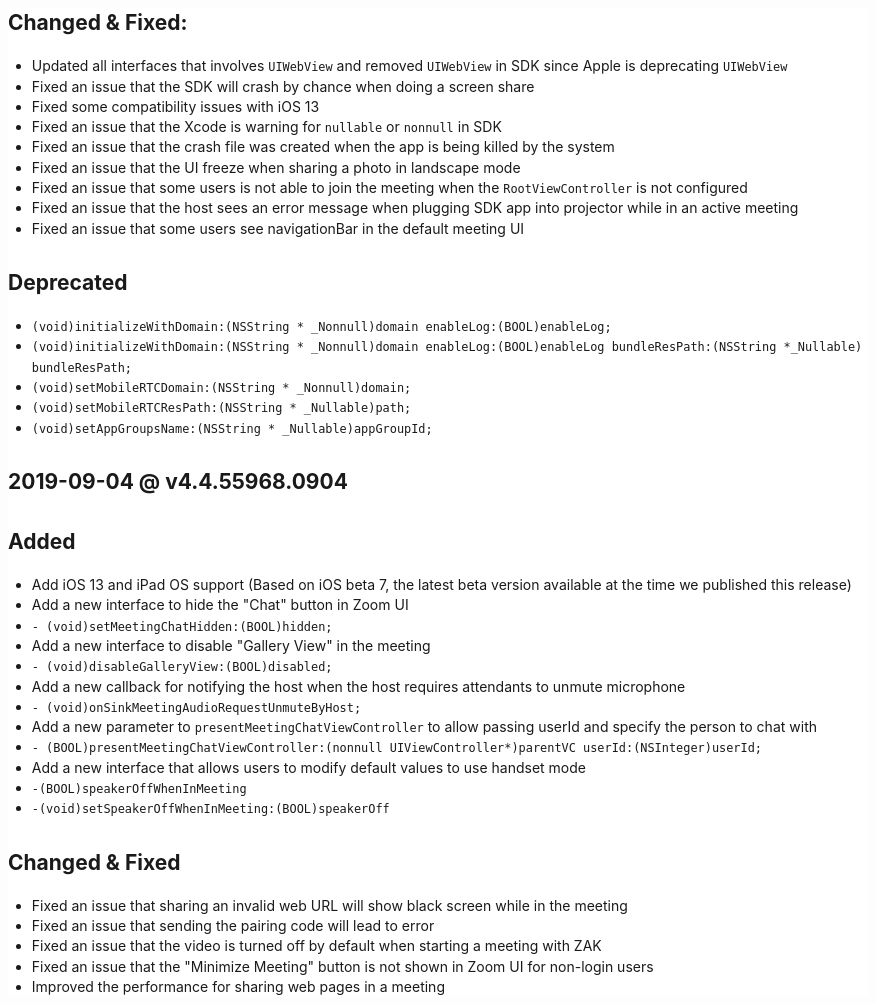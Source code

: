 ## Changed & Fixed:
* Updated all interfaces that involves `UIWebView` and removed `UIWebView` in SDK since Apple is deprecating `UIWebView`
* Fixed an issue that the SDK will crash by chance when doing a screen share
* Fixed some compatibility issues with iOS 13
* Fixed an issue that the Xcode is warning for `nullable` or `nonnull` in SDK
* Fixed an issue that the crash file was created when the app is being killed by the system
* Fixed an issue that the UI freeze when sharing a photo in landscape mode
* Fixed an issue that some users is not able to join the meeting when the `RootViewController` is not configured
* Fixed an issue that the host sees an error message when plugging SDK app into projector while in an active meeting
* Fixed an issue that some users see navigationBar in the default meeting UI

## Deprecated
* `(void)initializeWithDomain:(NSString * _Nonnull)domain enableLog:(BOOL)enableLog;`
* `(void)initializeWithDomain:(NSString * _Nonnull)domain enableLog:(BOOL)enableLog bundleResPath:(NSString *_Nullable)bundleResPath;`
* `(void)setMobileRTCDomain:(NSString * _Nonnull)domain;`
* `(void)setMobileRTCResPath:(NSString * _Nullable)path;`
* `(void)setAppGroupsName:(NSString * _Nullable)appGroupId;`

## 2019-09-04 @ v4.4.55968.0904

## Added
* Add iOS 13 and iPad OS support (Based on iOS beta 7, the latest beta version available at the time we published this release)
* Add a new interface to hide the "Chat" button in Zoom UI
* `- (void)setMeetingChatHidden:(BOOL)hidden;`
* Add a new interface to disable "Gallery View" in the meeting
* `- (void)disableGalleryView:(BOOL)disabled;`
* Add a new callback for notifying the host when the host requires attendants to unmute microphone
*  `- (void)onSinkMeetingAudioRequestUnmuteByHost; `
* Add a new parameter to `presentMeetingChatViewController` to allow passing userId and specify the person to chat with
* `- (BOOL)presentMeetingChatViewController:(nonnull UIViewController*)parentVC userId:(NSInteger)userId;`
* Add a new interface that allows users to modify default values to use handset mode
* `-(BOOL)speakerOffWhenInMeeting`
* `-(void)setSpeakerOffWhenInMeeting:(BOOL)speakerOff`

## Changed & Fixed
* Fixed an issue that sharing an invalid web URL will show black screen while in the meeting
* Fixed an issue that sending the pairing code will lead to error
* Fixed an issue that the video is turned off by default when starting a meeting with ZAK
* Fixed an issue that the "Minimize Meeting" button is not shown in Zoom UI for non-login users
* Improved the performance for sharing web pages in a meeting
